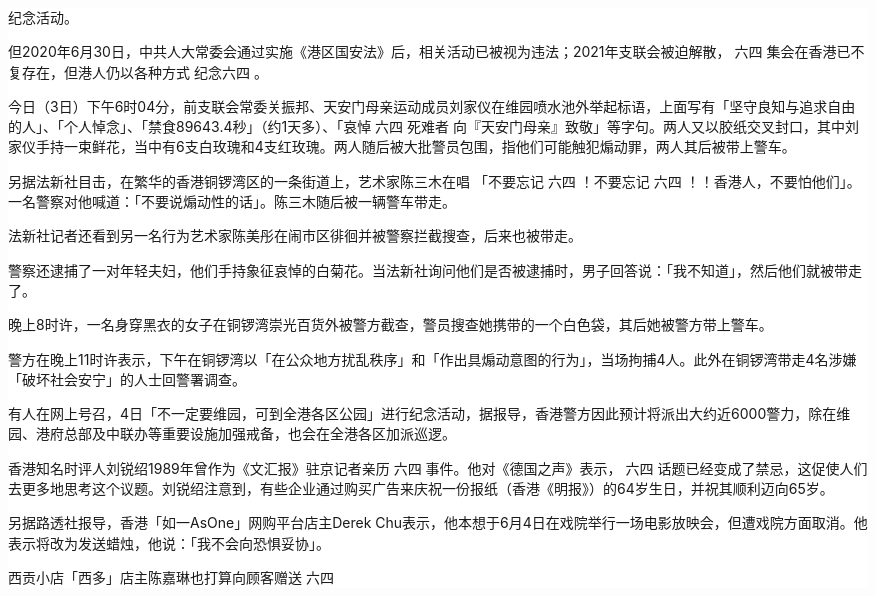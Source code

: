   纪念活动。
 </p>
 <p>
  但2020年6月30日，中共人大常委会通过实施《港区国安法》后，相关活动已被视为违法；2021年支联会被迫解散，
  <ok href="/term/2990">
   六四
  </ok>
  集会在香港已不复存在，但港人仍以各种方式
  <ok href="/term/8956">
   纪念六四
  </ok>
  。
 </p>
 <p>
  今日（3日）下午6时04分，前支联会常委关振邦、天安门母亲运动成员刘家仪在维园喷水池外举起标语，上面写有「坚守良知与追求自由的人」、「个人悼念」、「禁食89643.4秒」（约1天多）、「哀悼
  <ok href="/term/2990">
   六四
  </ok>
  死难者 向『天安门母亲』致敬」等字句。两人又以胶纸交叉封口，其中刘家仪手持一束鲜花，当中有6支白玫瑰和4支红玫瑰。两人随后被大批警员包围，指他们可能触犯煽动罪，两人其后被带上警车。
 </p>
 <p>
  另据法新社目击，在繁华的香港铜锣湾区的一条街道上，艺术家陈三木在唱 「不要忘记
  <ok href="/term/2990">
   六四
  </ok>
  ！不要忘记
  <ok href="/term/2990">
   六四
  </ok>
  ！！香港人，不要怕他们」。一名警察对他喊道：「不要说煽动性的话」。陈三木随后被一辆警车带走。
 </p>
 <p>
  法新社记者还看到另一名行为艺术家陈美彤在闹市区徘徊并被警察拦截搜查，后来也被带走。
 </p>
 <p>
  警察还逮捕了一对年轻夫妇，他们手持象征哀悼的白菊花。当法新社询问他们是否被逮捕时，男子回答说：「我不知道」，然后他们就被带走了。
 </p>
 <p>
  晚上8时许，一名身穿黑衣的女子在铜锣湾崇光百货外被警方截查，警员搜查她携带的一个白色袋，其后她被警方带上警车。
 </p>
 <p>
  警方在晚上11时许表示，下午在铜锣湾以「在公众地方扰乱秩序」和「作出具煽动意图的行为」，当场拘捕4人。此外在铜锣湾带走4名涉嫌「破坏社会安宁」的人士回警署调查。
 </p>
 <p>
  有人在网上号召，4日「不一定要维园，可到全港各区公园」进行纪念活动，据报导，香港警方因此预计将派出大约近6000警力，除在维园、港府总部及中联办等重要设施加强戒备，也会在全港各区加派巡逻。
 </p>
 <p>
  香港知名时评人刘锐绍1989年曾作为《文汇报》驻京记者亲历
  <ok href="/term/2990">
   六四
  </ok>
  事件。他对《德国之声》表示，
  <ok href="/term/2990">
   六四
  </ok>
  话题已经变成了禁忌，这促使人们去更多地思考这个议题。刘锐绍注意到，有些企业通过购买广告来庆祝一份报纸（香港《明报》）的64岁生日，并祝其顺利迈向65岁。
 </p>
 <p>
  另据路透社报导，香港「如一AsOne」网购平台店主Derek Chu表示，他本想于6月4日在戏院举行一场电影放映会，但遭戏院方面取消。他表示将改为发送蜡烛，他说：「我不会向恐惧妥协」。
 </p>
 <p>
  西贡小店「西多」店主陈嘉琳也打算向顾客赠送
  <ok href="/term/2990">
   六四
